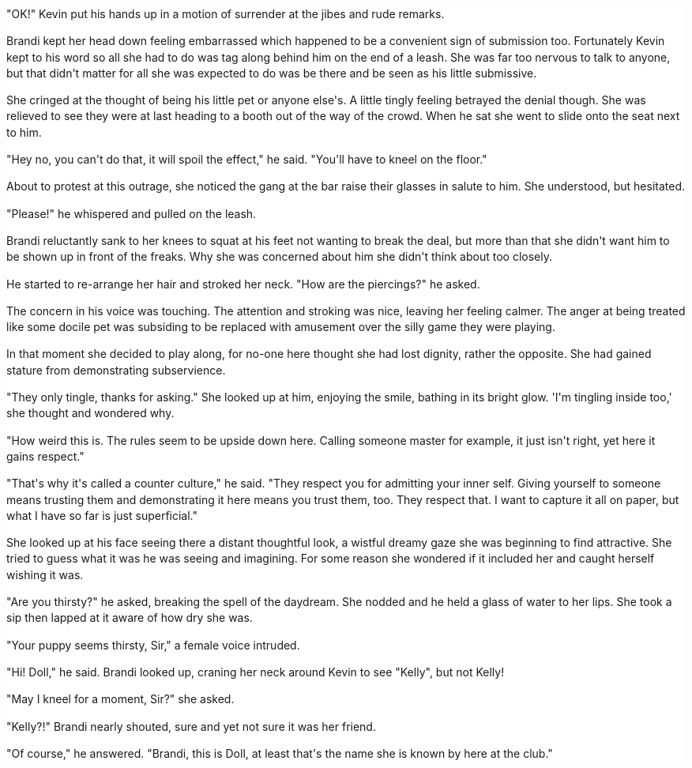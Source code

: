 "OK!" Kevin put his hands up in a motion of surrender at the jibes and rude remarks. 

Brandi kept her head down feeling embarrassed which happened to be a convenient sign of submission too. Fortunately Kevin kept to his word so all she had to do was tag along behind him on the end of a leash. She was far too nervous to talk to anyone, but that didn't matter for all she was expected to do was be there and be seen as his little submissive. 

She cringed at the thought of being his little pet or anyone else's. A little tingly feeling betrayed the denial though. She was relieved to see they were at last heading to a booth out of the way of the crowd. When he sat she went to slide onto the seat next to him. 

"Hey no, you can't do that, it will spoil the effect," he said. "You'll have to kneel on the floor." 

About to protest at this outrage, she noticed the gang at the bar raise their glasses in salute to him. She understood, but hesitated. 

"Please!" he whispered and pulled on the leash. 

Brandi reluctantly sank to her knees to squat at his feet not wanting to break the deal, but more than that she didn't want him to be shown up in front of the freaks. Why she was concerned about him she didn't think about too closely. 

He started to re-arrange her hair and stroked her neck. "How are the piercings?" he asked. 

The concern in his voice was touching. The attention and stroking was nice, leaving her feeling calmer. The anger at being treated like some docile pet was subsiding to be replaced with amusement over the silly game they were playing. 

In that moment she decided to play along, for no-one here thought she had lost dignity, rather the opposite. She had gained stature from demonstrating subservience. 

"They only tingle, thanks for asking." She looked up at him, enjoying the smile, bathing in its bright glow. 'I'm tingling inside too,' she thought and wondered why. 

"How weird this is. The rules seem to be upside down here. Calling someone master for example, it just isn't right, yet here it gains respect." 

"That's why it's called a counter culture," he said. "They respect you for admitting your inner self. Giving yourself to someone means trusting them and demonstrating it here means you trust them, too. They respect that. I want to capture it all on paper, but what I have so far is just superficial." 

She looked up at his face seeing there a distant thoughtful look, a wistful dreamy gaze she was beginning to find attractive. She tried to guess what it was he was seeing and imagining. For some reason she wondered if it included her and caught herself wishing it was. 

"Are you thirsty?" he asked, breaking the spell of the daydream. She nodded and he held a glass of water to her lips. She took a sip then lapped at it aware of how dry she was. 

"Your puppy seems thirsty, Sir," a female voice intruded. 

"Hi! Doll," he said. Brandi looked up, craning her neck around Kevin to see "Kelly", but not Kelly! 

"May I kneel for a moment, Sir?" she asked. 

"Kelly?!" Brandi nearly shouted, sure and yet not sure it was her friend. 

"Of course," he answered. "Brandi, this is Doll, at least that's the name she is known by here at the club." 
